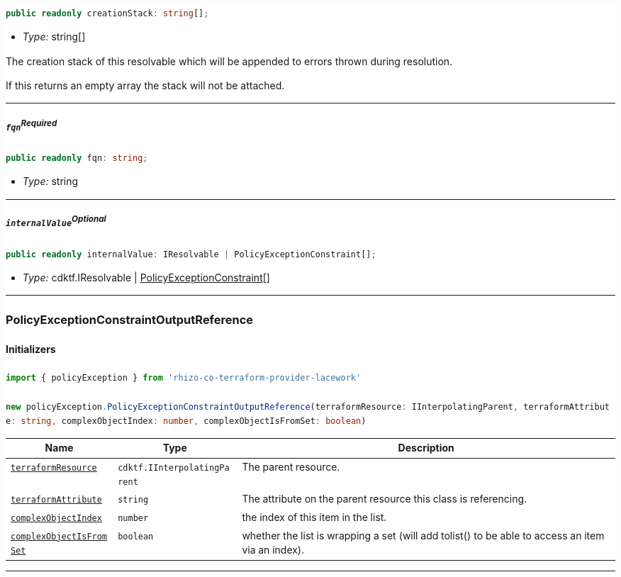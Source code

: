 ```typescript
public readonly creationStack: string[];
```

- *Type:* string[]

The creation stack of this resolvable which will be appended to errors thrown during resolution.

If this returns an empty array the stack will not be attached.

---

##### `fqn`<sup>Required</sup> <a name="fqn" id="rhizo-co-terraform-provider-lacework.policyException.PolicyExceptionConstraintList.property.fqn"></a>

```typescript
public readonly fqn: string;
```

- *Type:* string

---

##### `internalValue`<sup>Optional</sup> <a name="internalValue" id="rhizo-co-terraform-provider-lacework.policyException.PolicyExceptionConstraintList.property.internalValue"></a>

```typescript
public readonly internalValue: IResolvable | PolicyExceptionConstraint[];
```

- *Type:* cdktf.IResolvable | <a href="#rhizo-co-terraform-provider-lacework.policyException.PolicyExceptionConstraint">PolicyExceptionConstraint</a>[]

---


### PolicyExceptionConstraintOutputReference <a name="PolicyExceptionConstraintOutputReference" id="rhizo-co-terraform-provider-lacework.policyException.PolicyExceptionConstraintOutputReference"></a>

#### Initializers <a name="Initializers" id="rhizo-co-terraform-provider-lacework.policyException.PolicyExceptionConstraintOutputReference.Initializer"></a>

```typescript
import { policyException } from 'rhizo-co-terraform-provider-lacework'

new policyException.PolicyExceptionConstraintOutputReference(terraformResource: IInterpolatingParent, terraformAttribute: string, complexObjectIndex: number, complexObjectIsFromSet: boolean)
```

| **Name** | **Type** | **Description** |
| --- | --- | --- |
| <code><a href="#rhizo-co-terraform-provider-lacework.policyException.PolicyExceptionConstraintOutputReference.Initializer.parameter.terraformResource">terraformResource</a></code> | <code>cdktf.IInterpolatingParent</code> | The parent resource. |
| <code><a href="#rhizo-co-terraform-provider-lacework.policyException.PolicyExceptionConstraintOutputReference.Initializer.parameter.terraformAttribute">terraformAttribute</a></code> | <code>string</code> | The attribute on the parent resource this class is referencing. |
| <code><a href="#rhizo-co-terraform-provider-lacework.policyException.PolicyExceptionConstraintOutputReference.Initializer.parameter.complexObjectIndex">complexObjectIndex</a></code> | <code>number</code> | the index of this item in the list. |
| <code><a href="#rhizo-co-terraform-provider-lacework.policyException.PolicyExceptionConstraintOutputReference.Initializer.parameter.complexObjectIsFromSet">complexObjectIsFromSet</a></code> | <code>boolean</code> | whether the list is wrapping a set (will add tolist() to be able to access an item via an index). |

---